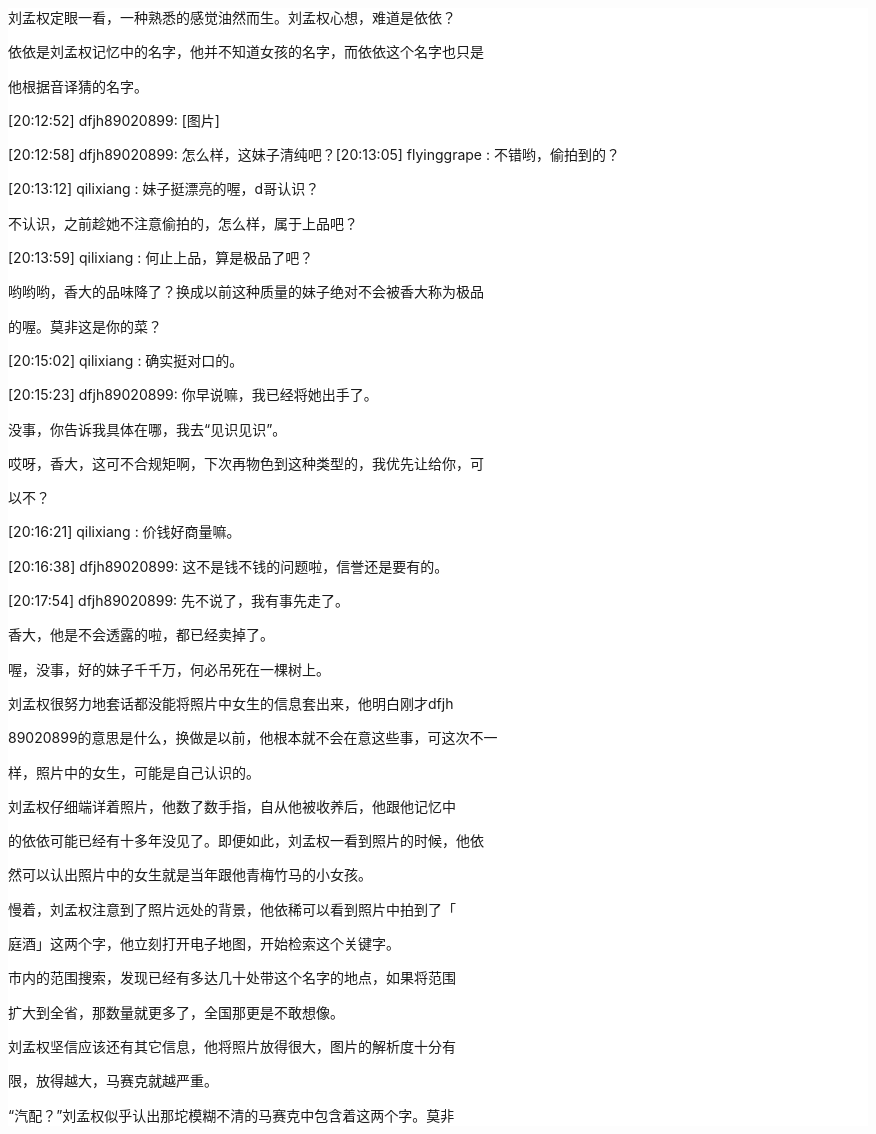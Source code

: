 刘孟权定眼一看，一种熟悉的感觉油然而生。刘孟权心想，难道是依依？

依依是刘孟权记忆中的名字，他并不知道女孩的名字，而依依这个名字也只是

他根据音译猜的名字。

[20:12:52] dfjh89020899: [图片]

[20:12:58] dfjh89020899: 怎么样，这妹子清纯吧？[20:13:05] flyinggrape : 不错哟，偷拍到的？

[20:13:12] qilixiang : 妹子挺漂亮的喔，d哥认识？

不认识，之前趁她不注意偷拍的，怎么样，属于上品吧？

[20:13:59] qilixiang : 何止上品，算是极品了吧？

哟哟哟，香大的品味降了？换成以前这种质量的妹子绝对不会被香大称为极品

的喔。莫非这是你的菜？

[20:15:02] qilixiang : 确实挺对口的。

[20:15:23] dfjh89020899: 你早说嘛，我已经将她出手了。

没事，你告诉我具体在哪，我去“见识见识”。

哎呀，香大，这可不合规矩啊，下次再物色到这种类型的，我优先让给你，可

以不？

[20:16:21] qilixiang : 价钱好商量嘛。

[20:16:38] dfjh89020899: 这不是钱不钱的问题啦，信誉还是要有的。

[20:17:54] dfjh89020899: 先不说了，我有事先走了。

香大，他是不会透露的啦，都已经卖掉了。

喔，没事，好的妹子千千万，何必吊死在一棵树上。

刘孟权很努力地套话都没能将照片中女生的信息套出来，他明白刚才dfjh

89020899的意思是什么，换做是以前，他根本就不会在意这些事，可这次不一

样，照片中的女生，可能是自己认识的。

刘孟权仔细端详着照片，他数了数手指，自从他被收养后，他跟他记忆中

的依依可能已经有十多年没见了。即便如此，刘孟权一看到照片的时候，他依

然可以认出照片中的女生就是当年跟他青梅竹马的小女孩。

慢着，刘孟权注意到了照片远处的背景，他依稀可以看到照片中拍到了「

庭酒」这两个字，他立刻打开电子地图，开始检索这个关键字。

市内的范围搜索，发现已经有多达几十处带这个名字的地点，如果将范围

扩大到全省，那数量就更多了，全国那更是不敢想像。

刘孟权坚信应该还有其它信息，他将照片放得很大，图片的解析度十分有

限，放得越大，马赛克就越严重。

“汽配？”刘孟权似乎认出那坨模糊不清的马赛克中包含着这两个字。莫非
